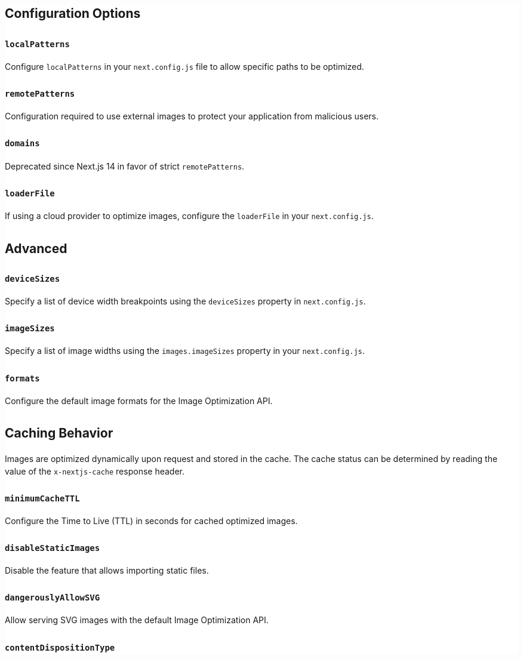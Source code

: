 ## Configuration Options

### `localPatterns`

Configure `localPatterns` in your `next.config.js` file to allow specific paths to be optimized.

### `remotePatterns`

Configuration required to use external images to protect your application from malicious users.

### `domains`

Deprecated since Next.js 14 in favor of strict `remotePatterns`.

### `loaderFile`

If using a cloud provider to optimize images, configure the `loaderFile` in your `next.config.js`.

## Advanced

### `deviceSizes`

Specify a list of device width breakpoints using the `deviceSizes` property in `next.config.js`.

### `imageSizes`

Specify a list of image widths using the `images.imageSizes` property in your `next.config.js`.

### `formats`

Configure the default image formats for the Image Optimization API.

## Caching Behavior

Images are optimized dynamically upon request and stored in the cache. The cache status can be determined by reading the value of the `x-nextjs-cache` response header.

### `minimumCacheTTL`

Configure the Time to Live (TTL) in seconds for cached optimized images.

### `disableStaticImages`

Disable the feature that allows importing static files.

### `dangerouslyAllowSVG`

Allow serving SVG images with the default Image Optimization API.

### `contentDispositionType`
